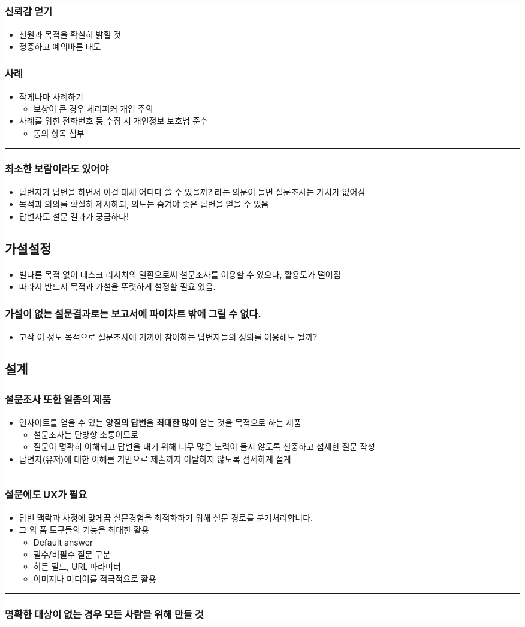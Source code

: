 ### 신뢰감 얻기

- 신원과 목적을 확실히 밝힐 것
- 정중하고 예의바른 태도

### 사례

- 작게나마 사례하기
	- 보상이 큰 경우 체리피커 개입 주의
- 사례를 위한 전화번호 등 수집 시 개인정보 보호법 준수
	- 동의 항목 첨부

***

### 최소한 보람이라도 있어야

- 답변자가 답변을 하면서 이걸 대체 어디다 쓸 수 있을까? 라는 의문이 들면 설문조사는 가치가 없어짐
- 목적과 의의를 확실히 제시하되, 의도는 숨겨야 좋은 답변을 얻을 수 있음
- 답변자도 설문 결과가 궁금하다!

## 가설설정

- 별다른 목적 없이 데스크 리서치의 일환으로써 설문조사를 이용할 수 있으나, 활용도가 떨어짐
- 따라서 반드시 목적과 가설을 뚜렷하게 설정할 필요 있음.

### 가설이 없는 설문결과로는 보고서에 파이차트 밖에 그릴 수 없다.

- 고작 이 정도 목적으로 설문조사에 기꺼이 참여하는 답변자들의 성의를 이용해도 될까?

## 설계

### 설문조사 또한 일종의 제품

- 인사이트를 얻을 수 있는 **양질의 답변**을 **최대한 많이** 얻는 것을 목적으로 하는 제품
	- 설문조사는 단방향 소통이므로
	- 질문이 명확히 이해되고 답변을 내기 위해 너무 많은 노력이 들지 않도록 신중하고 섬세한 질문 작성
- 답변자(유저)에 대한 이해를 기반으로 제출까지 이탈하지 않도록 섬세하계 설계

***

### 설문에도 UX가 필요

- 답변 맥락과 사정에 맞게끔 설문경험을 최적화하기 위해 설문 경로를 분기처리합니다.
- 그 외 폼 도구들의 기능을 최대한 활용
	- Default answer
	- 필수/비필수 질문 구분
	- 히든 필드, URL 파라미터
	- 이미지나 미디어를 적극적으로 활용

---

### 명확한 대상이 없는 경우 모든 사람을 위해 만들 것
